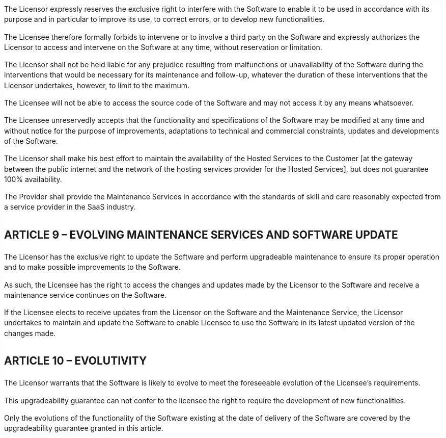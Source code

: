 The Licensor expressly reserves the exclusive right to interfere with the Software to enable it to be used in accordance with its purpose and in particular to improve its use, to correct errors, or to develop new functionalities.

The Licensee therefore formally forbids to intervene or to involve a third party on the Software and expressly authorizes the Licensor to access and intervene on the Software at any time, without reservation or limitation.

The Licensor shall not be held liable for any prejudice resulting from malfunctions or unavailability of the Software during the interventions that would be necessary for its maintenance and follow-up, whatever the duration of these interventions that the Licensor undertakes, however, to limit to the maximum.

The Licensee will not be able to access the source code of the Software and may not access it by any means whatsoever.

The Licensee unreservedly accepts that the functionality and specifications of the Software may be modified at any time and without notice for the purpose of improvements, adaptations to technical and commercial constraints, updates and developments of the Software.

The Licensor shall make his best effort to maintain the availability of the Hosted Services to the Customer [at the gateway between the public internet and the network of the hosting services provider for the Hosted Services], but does not guarantee 100% availability.

The Provider shall provide the Maintenance Services in accordance with the standards of skill and care reasonably expected from a service provider in the SaaS industry.



## ARTICLE 9 – EVOLVING MAINTENANCE SERVICES AND SOFTWARE UPDATE

The Licensor has the exclusive right to update the Software and perform upgradeable maintenance to ensure its proper operation and to make possible improvements to the Software.



As such, the Licensee has the right to access the changes and updates made by the Licensor to the Software and receive a maintenance service continues on the Software.



If the Licensee elects to receive updates from the Licensor on the Software and the Maintenance Service, the Licensor undertakes to maintain and update the Software to enable Licensee to use the Software in its latest updated version of the changes made.



## ARTICLE 10 – EVOLUTIVITY

The Licensor warrants that the Software is likely to evolve to meet the foreseeable evolution of the Licensee’s requirements.

This upgradeability guarantee can not confer to the licensee the right to require the development of new functionalities.

Only the evolutions of the functionality of the Software existing at the date of delivery of the Software are covered by the upgradeability guarantee granted in this article.
